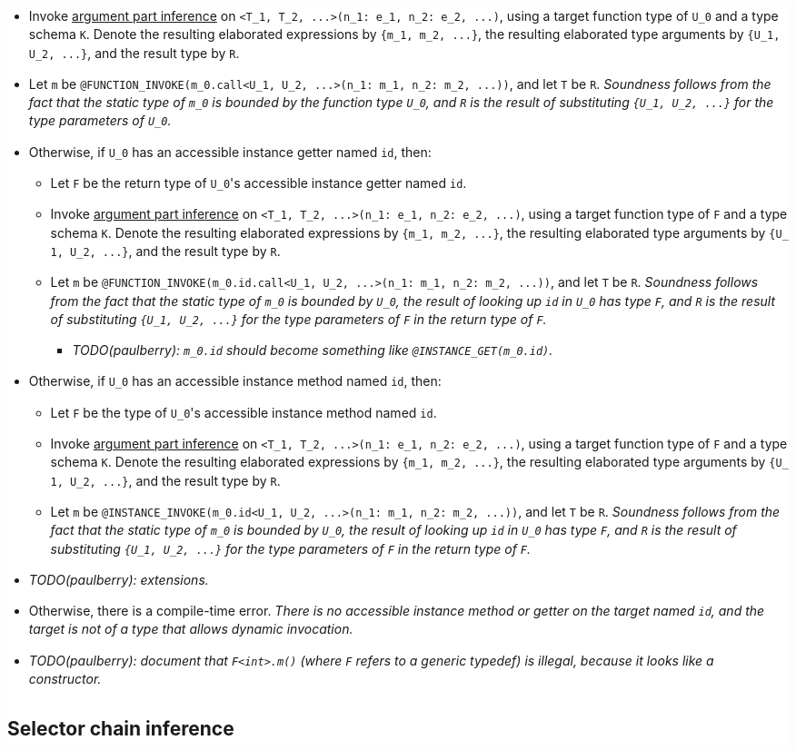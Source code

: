   - Invoke [argument part inference](#Argument-part-inference) on `<T_1, T_2,
    ...>(n_1: e_1, n_2: e_2, ...)`, using a target function type of `U_0` and a
    type schema `K`. Denote the resulting elaborated expressions by `{m_1, m_2,
    ...}`, the resulting elaborated type arguments by `{U_1, U_2, ...}`, and the
    result type by `R`.

  - Let `m` be `@FUNCTION_INVOKE(m_0.call<U_1, U_2, ...>(n_1: m_1, n_2: m_2,
    ...))`, and let `T` be `R`. _Soundness follows from the fact that the static
    type of `m_0` is bounded by the function type `U_0`, and `R` is the result
    of substituting `{U_1, U_2, ...}` for the type parameters of `U_0`._

- Otherwise, if `U_0` has an accessible instance getter named `id`, then:

  - Let `F` be the return type of `U_0`'s accessible instance getter named `id`.

  - Invoke [argument part inference](#Argument-part-inference) on `<T_1, T_2,
    ...>(n_1: e_1, n_2: e_2, ...)`, using a target function type of `F` and a
    type schema `K`. Denote the resulting elaborated expressions by `{m_1, m_2,
    ...}`, the resulting elaborated type arguments by `{U_1, U_2, ...}`, and the
    result type by `R`.

  - Let `m` be `@FUNCTION_INVOKE(m_0.id.call<U_1, U_2, ...>(n_1: m_1, n_2: m_2,
    ...))`, and let `T` be `R`. _Soundness follows from the fact that the static
    type of `m_0` is bounded by `U_0`, the result of looking up `id` in `U_0`
    has type `F`, and `R` is the result of substituting `{U_1, U_2, ...}` for
    the type parameters of `F` in the return type of `F`._

    - _TODO(paulberry): `m_0.id` should become something like
      `@INSTANCE_GET(m_0.id)`._

- Otherwise, if `U_0` has an accessible instance method named `id`, then:

  - Let `F` be the type of `U_0`'s accessible instance method named `id`.

  - Invoke [argument part inference](#Argument-part-inference) on `<T_1, T_2,
    ...>(n_1: e_1, n_2: e_2, ...)`, using a target function type of `F` and a
    type schema `K`. Denote the resulting elaborated expressions by `{m_1, m_2,
    ...}`, the resulting elaborated type arguments by `{U_1, U_2, ...}`, and the
    result type by `R`.

  - Let `m` be `@INSTANCE_INVOKE(m_0.id<U_1, U_2, ...>(n_1: m_1, n_2: m_2,
    ...))`, and let `T` be `R`. _Soundness follows from the fact that the static
    type of `m_0` is bounded by `U_0`, the result of looking up `id` in `U_0`
    has type `F`, and `R` is the result of substituting `{U_1, U_2, ...}` for
    the type parameters of `F` in the return type of `F`._

- _TODO(paulberry): extensions._

- Otherwise, there is a compile-time error. _There is no accessible instance
  method or getter on the target named `id`, and the target is not of a type
  that allows dynamic invocation._

- _TODO(paulberry): document that `F<int>.m()` (where `F` refers to a generic
  typedef) is illegal, because it looks like a constructor._

## Selector chain inference
